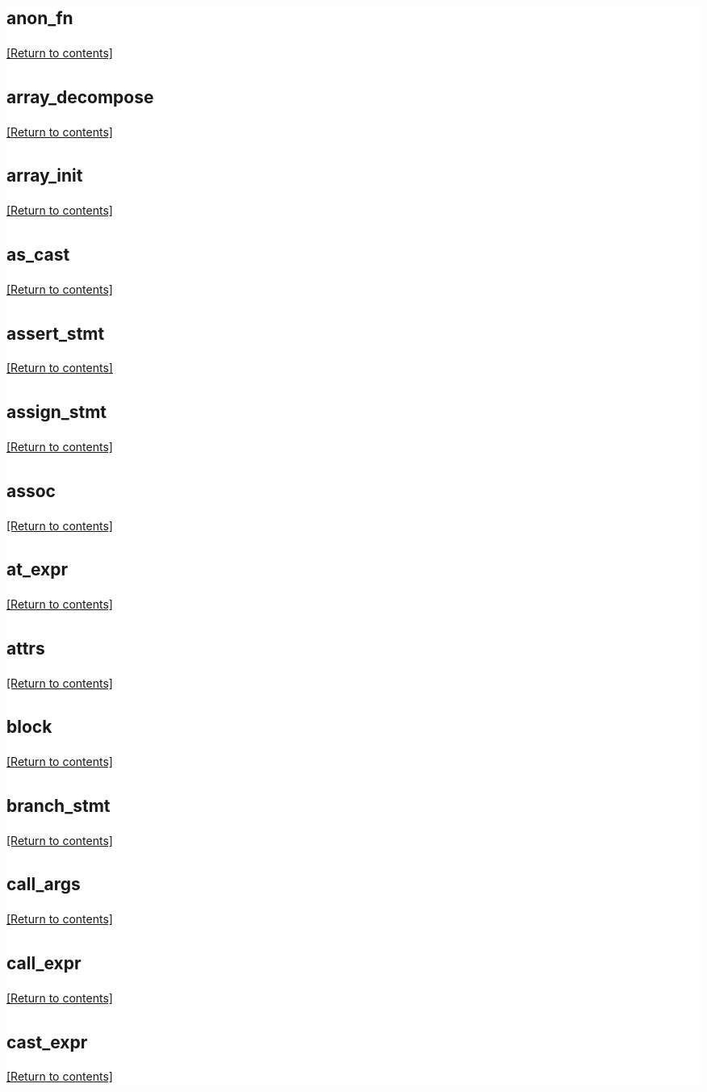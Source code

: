 ## anon_fn
[[Return to contents]](#Contents)

## array_decompose
[[Return to contents]](#Contents)

## array_init
[[Return to contents]](#Contents)

## as_cast
[[Return to contents]](#Contents)

## assert_stmt
[[Return to contents]](#Contents)

## assign_stmt
[[Return to contents]](#Contents)

## assoc
[[Return to contents]](#Contents)

## at_expr
[[Return to contents]](#Contents)

## attrs
[[Return to contents]](#Contents)

## block
[[Return to contents]](#Contents)

## branch_stmt
[[Return to contents]](#Contents)

## call_args
[[Return to contents]](#Contents)

## call_expr
[[Return to contents]](#Contents)

## cast_expr
[[Return to contents]](#Contents)
